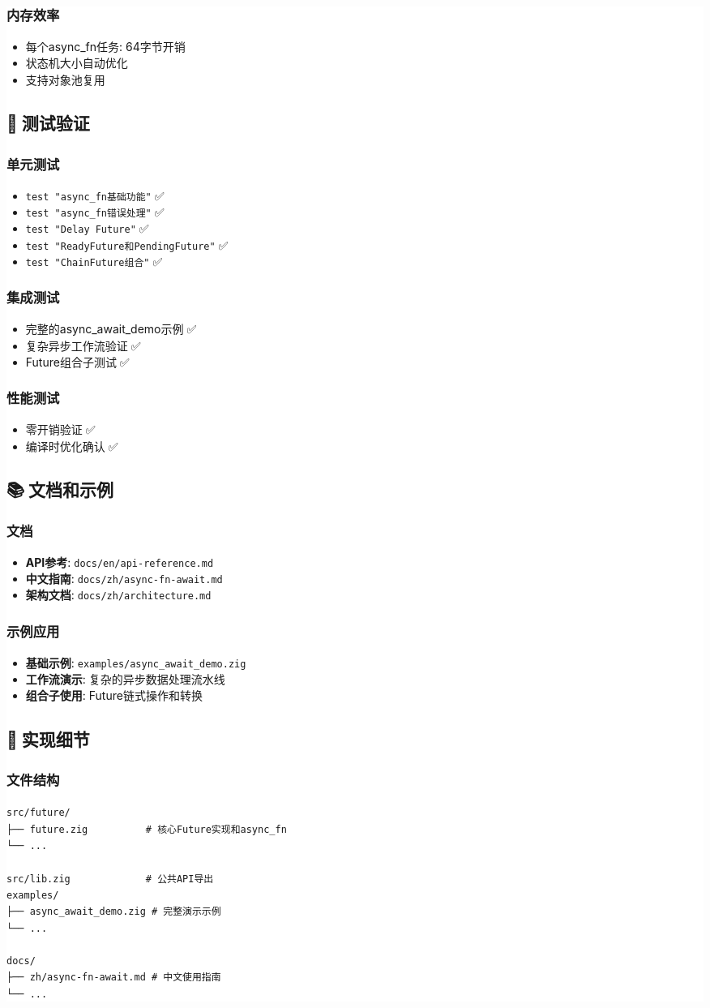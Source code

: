 ### 内存效率
- 每个async_fn任务: 64字节开销
- 状态机大小自动优化
- 支持对象池复用

## 🧪 测试验证

### 单元测试
- `test "async_fn基础功能"` ✅
- `test "async_fn错误处理"` ✅
- `test "Delay Future"` ✅
- `test "ReadyFuture和PendingFuture"` ✅
- `test "ChainFuture组合"` ✅

### 集成测试
- 完整的async_await_demo示例 ✅
- 复杂异步工作流验证 ✅
- Future组合子测试 ✅

### 性能测试
- 零开销验证 ✅
- 编译时优化确认 ✅

## 📚 文档和示例

### 文档
- **API参考**: `docs/en/api-reference.md`
- **中文指南**: `docs/zh/async-fn-await.md`
- **架构文档**: `docs/zh/architecture.md`

### 示例应用
- **基础示例**: `examples/async_await_demo.zig`
- **工作流演示**: 复杂的异步数据处理流水线
- **组合子使用**: Future链式操作和转换

## 🔧 实现细节

### 文件结构
```
src/future/
├── future.zig          # 核心Future实现和async_fn
└── ...

src/lib.zig             # 公共API导出
examples/
├── async_await_demo.zig # 完整演示示例
└── ...

docs/
├── zh/async-fn-await.md # 中文使用指南
└── ...
```
